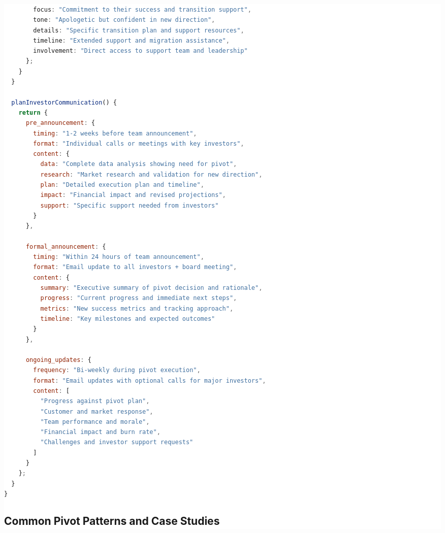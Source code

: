 ```javascript
        focus: "Commitment to their success and transition support",
        tone: "Apologetic but confident in new direction",
        details: "Specific transition plan and support resources",
        timeline: "Extended support and migration assistance",
        involvement: "Direct access to support team and leadership"
      };
    }
  }
  
  planInvestorCommunication() {
    return {
      pre_announcement: {
        timing: "1-2 weeks before team announcement",
        format: "Individual calls or meetings with key investors",
        content: {
          data: "Complete data analysis showing need for pivot",
          research: "Market research and validation for new direction", 
          plan: "Detailed execution plan and timeline",
          impact: "Financial impact and revised projections",
          support: "Specific support needed from investors"
        }
      },
      
      formal_announcement: {
        timing: "Within 24 hours of team announcement",
        format: "Email update to all investors + board meeting",
        content: {
          summary: "Executive summary of pivot decision and rationale",
          progress: "Current progress and immediate next steps",
          metrics: "New success metrics and tracking approach",
          timeline: "Key milestones and expected outcomes"
        }
      },
      
      ongoing_updates: {
        frequency: "Bi-weekly during pivot execution",
        format: "Email updates with optional calls for major investors",
        content: [
          "Progress against pivot plan",
          "Customer and market response",
          "Team performance and morale",
          "Financial impact and burn rate",
          "Challenges and investor support requests"
        ]
      }
    };
  }
}
```

## Common Pivot Patterns and Case Studies
